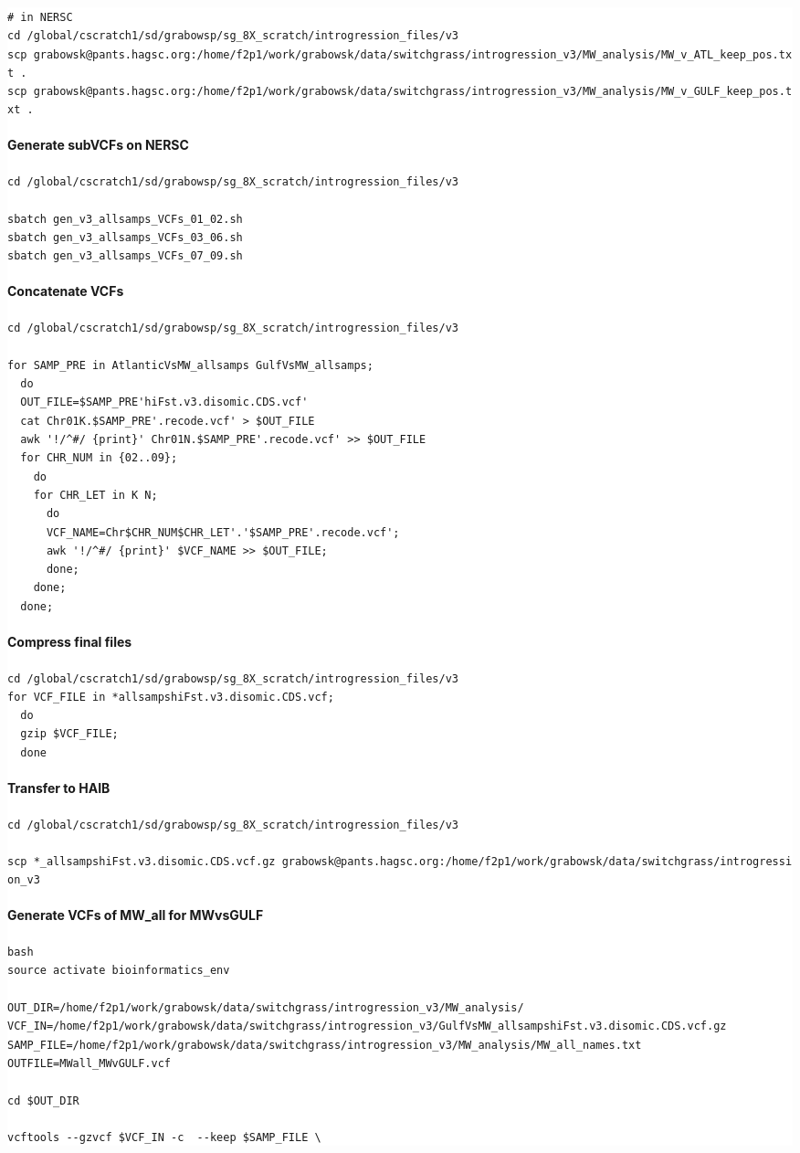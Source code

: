 ```
# in NERSC
cd /global/cscratch1/sd/grabowsp/sg_8X_scratch/introgression_files/v3
scp grabowsk@pants.hagsc.org:/home/f2p1/work/grabowsk/data/switchgrass/introgression_v3/MW_analysis/MW_v_ATL_keep_pos.txt .
scp grabowsk@pants.hagsc.org:/home/f2p1/work/grabowsk/data/switchgrass/introgression_v3/MW_analysis/MW_v_GULF_keep_pos.txt .
```
#### Generate subVCFs on NERSC
```
cd /global/cscratch1/sd/grabowsp/sg_8X_scratch/introgression_files/v3

sbatch gen_v3_allsamps_VCFs_01_02.sh
sbatch gen_v3_allsamps_VCFs_03_06.sh
sbatch gen_v3_allsamps_VCFs_07_09.sh
```
#### Concatenate VCFs
```
cd /global/cscratch1/sd/grabowsp/sg_8X_scratch/introgression_files/v3

for SAMP_PRE in AtlanticVsMW_allsamps GulfVsMW_allsamps;
  do
  OUT_FILE=$SAMP_PRE'hiFst.v3.disomic.CDS.vcf'
  cat Chr01K.$SAMP_PRE'.recode.vcf' > $OUT_FILE
  awk '!/^#/ {print}' Chr01N.$SAMP_PRE'.recode.vcf' >> $OUT_FILE
  for CHR_NUM in {02..09};
    do
    for CHR_LET in K N;
      do
      VCF_NAME=Chr$CHR_NUM$CHR_LET'.'$SAMP_PRE'.recode.vcf';
      awk '!/^#/ {print}' $VCF_NAME >> $OUT_FILE;
      done;
    done;
  done;
```
#### Compress final files
```
cd /global/cscratch1/sd/grabowsp/sg_8X_scratch/introgression_files/v3
for VCF_FILE in *allsampshiFst.v3.disomic.CDS.vcf;
  do
  gzip $VCF_FILE;
  done
```
#### Transfer to HAIB
```
cd /global/cscratch1/sd/grabowsp/sg_8X_scratch/introgression_files/v3

scp *_allsampshiFst.v3.disomic.CDS.vcf.gz grabowsk@pants.hagsc.org:/home/f2p1/work/grabowsk/data/switchgrass/introgression_v3
```
#### Generate VCFs of MW_all for MWvsGULF
```
bash
source activate bioinformatics_env

OUT_DIR=/home/f2p1/work/grabowsk/data/switchgrass/introgression_v3/MW_analysis/
VCF_IN=/home/f2p1/work/grabowsk/data/switchgrass/introgression_v3/GulfVsMW_allsampshiFst.v3.disomic.CDS.vcf.gz
SAMP_FILE=/home/f2p1/work/grabowsk/data/switchgrass/introgression_v3/MW_analysis/MW_all_names.txt
OUTFILE=MWall_MWvGULF.vcf

cd $OUT_DIR

vcftools --gzvcf $VCF_IN -c  --keep $SAMP_FILE \
```